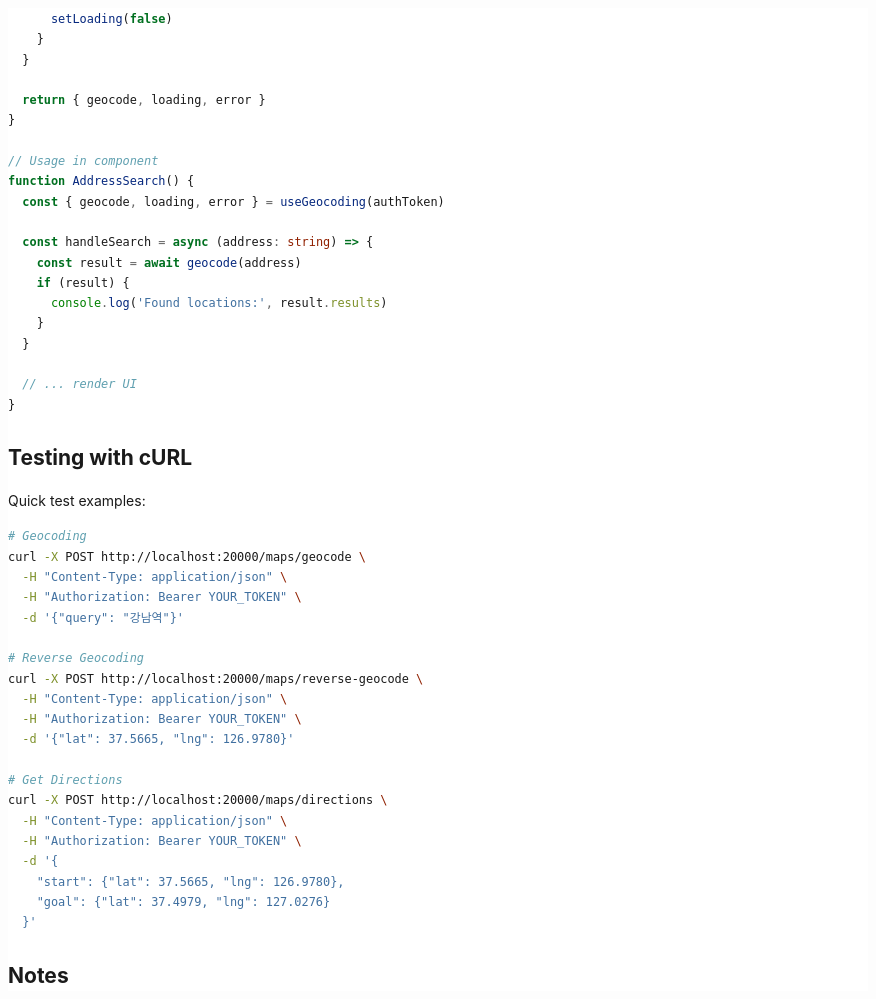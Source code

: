 ```typescript
      setLoading(false)
    }
  }

  return { geocode, loading, error }
}

// Usage in component
function AddressSearch() {
  const { geocode, loading, error } = useGeocoding(authToken)

  const handleSearch = async (address: string) => {
    const result = await geocode(address)
    if (result) {
      console.log('Found locations:', result.results)
    }
  }

  // ... render UI
}
```

## Testing with cURL

Quick test examples:

```bash
# Geocoding
curl -X POST http://localhost:20000/maps/geocode \
  -H "Content-Type: application/json" \
  -H "Authorization: Bearer YOUR_TOKEN" \
  -d '{"query": "강남역"}'

# Reverse Geocoding
curl -X POST http://localhost:20000/maps/reverse-geocode \
  -H "Content-Type: application/json" \
  -H "Authorization: Bearer YOUR_TOKEN" \
  -d '{"lat": 37.5665, "lng": 126.9780}'

# Get Directions
curl -X POST http://localhost:20000/maps/directions \
  -H "Content-Type: application/json" \
  -H "Authorization: Bearer YOUR_TOKEN" \
  -d '{
    "start": {"lat": 37.5665, "lng": 126.9780},
    "goal": {"lat": 37.4979, "lng": 127.0276}
  }'
```

## Notes
